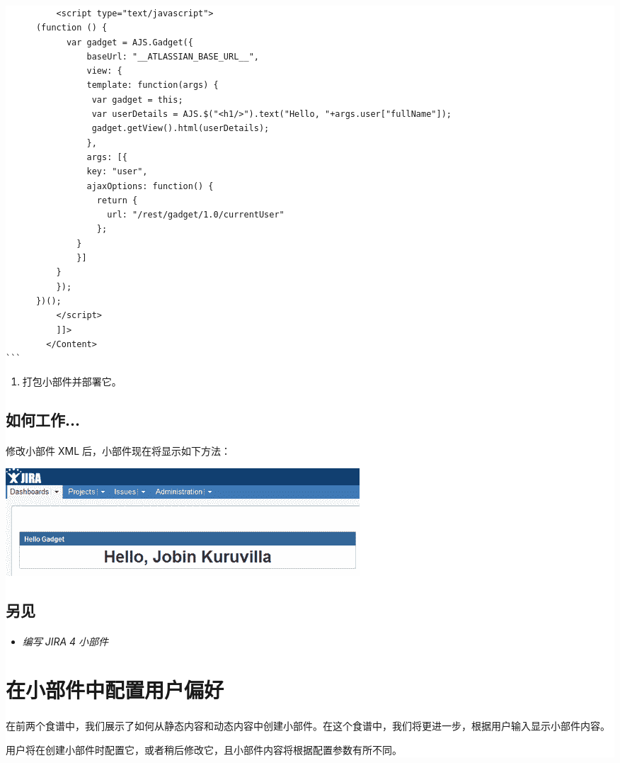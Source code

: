               <script type="text/javascript">
          (function () {
                var gadget = AJS.Gadget({
                    baseUrl: "__ATLASSIAN_BASE_URL__",
                    view: {
                    template: function(args) {
                     var gadget = this;       
                     var userDetails = AJS.$("<h1/>").text("Hello, "+args.user["fullName"]);       
                     gadget.getView().html(userDetails);
                    },
                    args: [{
                    key: "user",
                    ajaxOptions: function() {
                      return {
                        url: "/rest/gadget/1.0/currentUser"
                      };
                  }
                  }]
              }
              });
          })();
              </script>
              ]]>
            </Content>
    ```

1.  打包小部件并部署它。

## 如何工作...

修改小部件 XML 后，小部件现在将显示如下方法：

![如何工作...](img/1803-05-14a.jpg)

## 另见

+   *编写 JIRA 4 小部件*

# 在小部件中配置用户偏好

在前两个食谱中，我们展示了如何从静态内容和动态内容中创建小部件。在这个食谱中，我们将更进一步，根据用户输入显示小部件内容。

用户将在创建小部件时配置它，或者稍后修改它，且小部件内容将根据配置参数有所不同。
